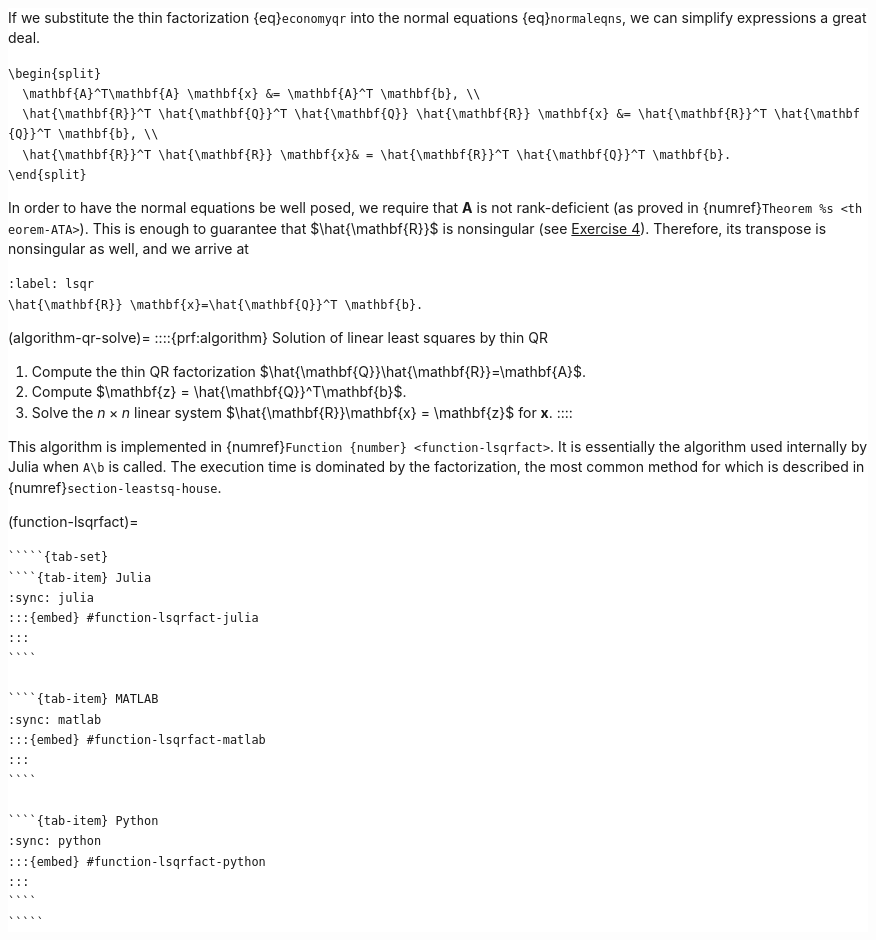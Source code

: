 ```{index} linear least-squares problem
```

```{index} normal equations
```

If we substitute the thin factorization {eq}`economyqr` into the normal equations {eq}`normaleqns`, we can simplify expressions a great deal.

```{math}
\begin{split}
  \mathbf{A}^T\mathbf{A} \mathbf{x} &= \mathbf{A}^T \mathbf{b}, \\
  \hat{\mathbf{R}}^T \hat{\mathbf{Q}}^T \hat{\mathbf{Q}} \hat{\mathbf{R}} \mathbf{x} &= \hat{\mathbf{R}}^T \hat{\mathbf{Q}}^T \mathbf{b}, \\
  \hat{\mathbf{R}}^T \hat{\mathbf{R}} \mathbf{x}& = \hat{\mathbf{R}}^T \hat{\mathbf{Q}}^T \mathbf{b}.
\end{split}
```

In order to have the normal equations be well posed, we require that $\mathbf{A}$ is not rank-deficient (as proved in {numref}`Theorem %s <theorem-ATA>`). This is enough to guarantee that $\hat{\mathbf{R}}$ is nonsingular (see [Exercise 4](#problem-qr-nonsingR)). Therefore, its transpose is nonsingular as well, and we arrive at

```{math}
:label: lsqr
\hat{\mathbf{R}} \mathbf{x}=\hat{\mathbf{Q}}^T \mathbf{b}.
```

(algorithm-qr-solve)=
::::{prf:algorithm} Solution of linear least squares by thin QR
1. Compute the thin QR factorization $\hat{\mathbf{Q}}\hat{\mathbf{R}}=\mathbf{A}$.
1. Compute $\mathbf{z} = \hat{\mathbf{Q}}^T\mathbf{b}$.
1. Solve the $n\times n$ linear system $\hat{\mathbf{R}}\mathbf{x} = \mathbf{z}$ for $\mathbf{x}$.
::::

This algorithm is implemented in {numref}`Function {number} <function-lsqrfact>`. It is essentially the algorithm used internally by Julia when `A\b` is called. The execution time is dominated by the factorization, the most common method for which is described in {numref}`section-leastsq-house`.

(function-lsqrfact)=
``````{prf:algorithm} lsqrfact
`````{tab-set} 
````{tab-item} Julia
:sync: julia
:::{embed} #function-lsqrfact-julia
:::
```` 

````{tab-item} MATLAB
:sync: matlab
:::{embed} #function-lsqrfact-matlab
:::
```` 

````{tab-item} Python
:sync: python
:::{embed} #function-lsqrfact-python
:::
````
`````
``````
